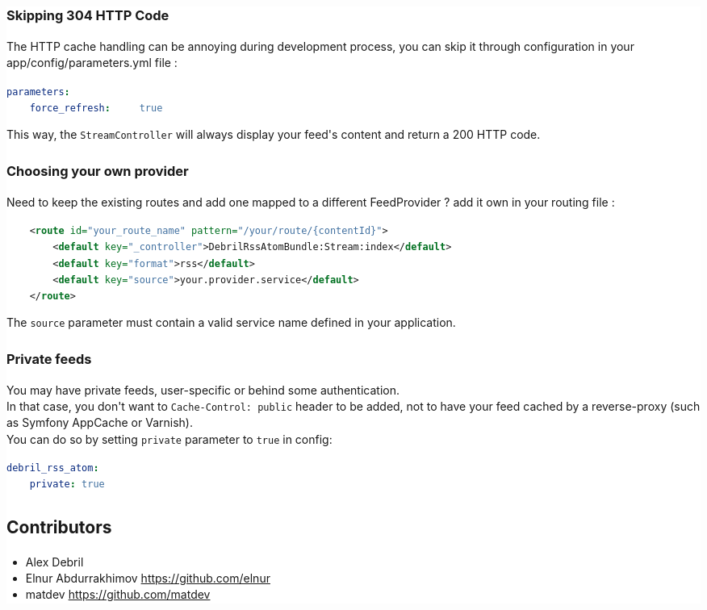### Skipping 304 HTTP Code


The HTTP cache handling can be annoying during development process, you can skip it through configuration in your app/config/parameters.yml file :

```yml
parameters:
    force_refresh:     true
```

This way, the `StreamController` will always display your feed's content and return a 200 HTTP code.

### Choosing your own provider

Need to keep the existing routes and add one mapped to a different FeedProvider ? add it own in your routing file :

```xml
    <route id="your_route_name" pattern="/your/route/{contentId}">
        <default key="_controller">DebrilRssAtomBundle:Stream:index</default>
        <default key="format">rss</default>
        <default key="source">your.provider.service</default>
    </route>
```

The `source` parameter must contain a valid service name defined in your application.

### Private feeds

You may have private feeds, user-specific or behind some authentication.  
In that case, you don't want to `Cache-Control: public` header to be added, not to have your feed cached by a reverse-proxy (such as Symfony AppCache or Varnish).  
You can do so by setting `private` parameter to `true` in config:

```yml
debril_rss_atom:
    private: true
```

Contributors
------------

* Alex Debril
* Elnur Abdurrakhimov https://github.com/elnur
* matdev https://github.com/matdev
